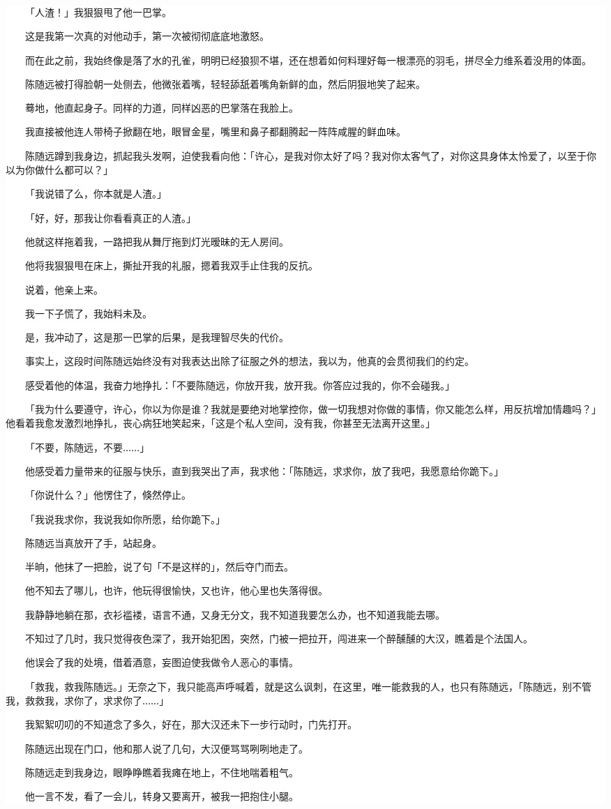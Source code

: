 &emsp;&emsp;「人渣！」我狠狠甩了他一巴掌。  
  
&emsp;&emsp;这是我第一次真的对他动手，第一次被彻彻底底地激怒。  
  
&emsp;&emsp;而在此之前，我始终像是落了水的孔雀，明明已经狼狈不堪，还在想着如何料理好每一根漂亮的羽毛，拼尽全力维系着没用的体面。  
  
&emsp;&emsp;陈随远被打得脸朝一处侧去，他微张着嘴，轻轻舔舐着嘴角新鲜的血，然后阴狠地笑了起来。  
  
&emsp;&emsp;蓦地，他直起身子。同样的力道，同样凶恶的巴掌落在我脸上。  
  
&emsp;&emsp;我直接被他连人带椅子掀翻在地，眼冒金星，嘴里和鼻子都翻腾起一阵阵咸腥的鲜血味。  
  
&emsp;&emsp;陈随远蹲到我身边，抓起我头发啊，迫使我看向他：「许心，是我对你太好了吗？我对你太客气了，对你这具身体太怜爱了，以至于你以为你做什么都可以？」  
  
&emsp;&emsp;「我说错了么，你本就是人渣。」  
  
&emsp;&emsp;「好，好，那我让你看看真正的人渣。」  
  
&emsp;&emsp;他就这样拖着我，一路把我从舞厅拖到灯光暧昧的无人房间。  
  
&emsp;&emsp;他将我狠狠甩在床上，撕扯开我的礼服，摁着我双手止住我的反抗。  
  
&emsp;&emsp;说着，他亲上来。  
  
&emsp;&emsp;我一下子慌了，我始料未及。  
  
&emsp;&emsp;是，我冲动了，这是那一巴掌的后果，是我理智尽失的代价。  
  
&emsp;&emsp;事实上，这段时间陈随远始终没有对我表达出除了征服之外的想法，我以为，他真的会贯彻我们的约定。  
  
&emsp;&emsp;感受着他的体温，我奋力地挣扎：「不要陈随远，你放开我，放开我。你答应过我的，你不会碰我。」  
  
&emsp;&emsp;「我为什么要遵守，许心，你以为你是谁？我就是要绝对地掌控你，做一切我想对你做的事情，你又能怎么样，用反抗增加情趣吗？」他看着我愈发激烈地挣扎，丧心病狂地笑起来，「这是个私人空间，没有我，你甚至无法离开这里。」  
  
&emsp;&emsp;「不要，陈随远，不要……」  
  
&emsp;&emsp;他感受着力量带来的征服与快乐，直到我哭出了声，我求他：「陈随远，求求你，放了我吧，我愿意给你跪下。」  
  
&emsp;&emsp;「你说什么？」他愣住了，倏然停止。  
  
&emsp;&emsp;「我说我求你，我说我如你所愿，给你跪下。」  
  
&emsp;&emsp;陈随远当真放开了手，站起身。  
  
&emsp;&emsp;半晌，他抹了一把脸，说了句「不是这样的」，然后夺门而去。  
  
&emsp;&emsp;他不知去了哪儿，也许，他玩得很愉快，又也许，他心里也失落得很。  
  
&emsp;&emsp;我静静地躺在那，衣衫褴褛，语言不通，又身无分文，我不知道我要怎么办，也不知道我能去哪。  
  
&emsp;&emsp;不知过了几时，我只觉得夜色深了，我开始犯困，突然，门被一把拉开，闯进来一个醉醺醺的大汉，瞧着是个法国人。  
  
&emsp;&emsp;他误会了我的处境，借着酒意，妄图迫使我做令人恶心的事情。  
  
&emsp;&emsp;「救我，救我陈随远。」无奈之下，我只能高声呼喊着，就是这么讽刺，在这里，唯一能救我的人，也只有陈随远，「陈随远，别不管我，救救我，求你了，求求你了……」  
  
&emsp;&emsp;我絮絮叨叨的不知道念了多久，好在，那大汉还未下一步行动时，门先打开。  
  
&emsp;&emsp;陈随远出现在门口，他和那人说了几句，大汉便骂骂咧咧地走了。  
  
&emsp;&emsp;陈随远走到我身边，眼睁睁瞧着我瘫在地上，不住地喘着粗气。  
  
&emsp;&emsp;他一言不发，看了一会儿，转身又要离开，被我一把抱住小腿。  
  